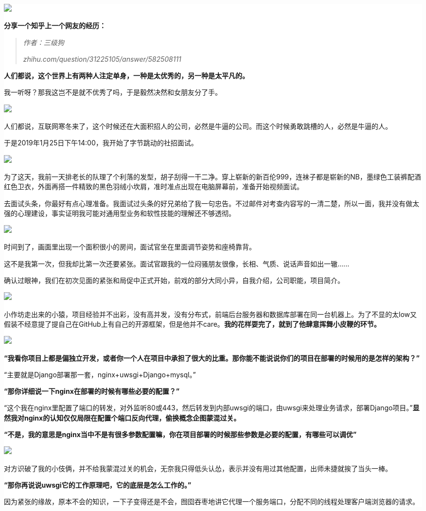 ![](https://upload-images.jianshu.io/upload_images/15233854-b860062e9f48f395.png?imageMogr2/auto-orient/strip%7CimageView2/2/w/1240)

**分享一个知乎上一个网友的经历：**

> *作者：三级狗*
> 
> *zhihu.com/question/31225105/answer/582508111*

**人们都说，这个世界上有两种人注定单身，一种是太优秀的，另一种是太平凡的。**

我一听呀？那我这岂不是就不优秀了吗，于是毅然决然和女朋友分了手。

![](https://upload-images.jianshu.io/upload_images/15233854-8470fc8cf48b742c.png?imageMogr2/auto-orient/strip%7CimageView2/2/w/1240)

人们都说，互联网寒冬来了，这个时候还在大面积招人的公司，必然是牛逼的公司。而这个时候勇敢跳槽的人，必然是牛逼的人。

于是2019年1月25日下午14:00，我开始了字节跳动的社招面试。

![](https://upload-images.jianshu.io/upload_images/15233854-21aed5453efcad0f.png?imageMogr2/auto-orient/strip%7CimageView2/2/w/1240)

为了这天，我前一天排老长的队理了个利落的发型，胡子刮得一干二净。穿上崭新的新百伦999，连袜子都是崭新的NB，墨绿色工装裤配酒红色卫衣，外面再搭一件精致的黑色羽绒小坎肩，准时准点出现在电脑屏幕前，准备开始视频面试。

去面试头条，你最好有点心理准备。我面试过头条的好兄弟给了我一句忠告。不过邮件对考查内容写的一清二楚，所以一面，我并没有做太强的心理建设，事实证明我可能对通用型业务和软性技能的理解还不够透彻。

![](https://upload-images.jianshu.io/upload_images/15233854-efdf3b5f2cfa84e5.png?imageMogr2/auto-orient/strip%7CimageView2/2/w/1240)

时间到了，画面里出现一个面积很小的房间，面试官坐在里面调节姿势和座椅靠背。

这不是我第一次，但我却比第一次还要紧张。面试官跟我的一位闷骚朋友很像，长相、气质、说话声音如出一辙......

确认过眼神，我们在初次见面的紧张和局促中正式开始，前戏的部分大同小异，自我介绍，公司职能，项目简介。

![](https://upload-images.jianshu.io/upload_images/15233854-61f2776b458902a4.png?imageMogr2/auto-orient/strip%7CimageView2/2/w/1240)

小作坊走出来的小猿，项目经验并不出彩，没有高并发，没有分布式，前端后台服务器和数据库部署在同一台机器上。为了不显的太low又假装不经意提了提自己在GitHub上有自己的开源框架，但是他并不care。**我的花样耍完了，就到了他肆意挥舞小皮鞭的环节。**

![](https://upload-images.jianshu.io/upload_images/15233854-547056292683a924.png?imageMogr2/auto-orient/strip%7CimageView2/2/w/1240)

**“我看你项目上都是偏独立开发，或者你一个人在项目中承担了很大的比重。那你能不能说说你们的项目在部署的时候用的是怎样的架构？”**

“主要就是Django部署那一套，nginx+uwsgi+Django+mysql。”

**“那你详细说一下nginx在部署的时候有哪些必要的配置？”**

“这个我在nginx里配置了端口的转发，对外监听80或443，然后转发到内部uwsgi的端口，由uwsgi来处理业务请求，部署Django项目。”**显然我对nginx的认知仅仅局限在配置个端口反向代理，偷换概念企图蒙混过关。**

**“不是，我的意思是nginx当中不是有很多参数配置嘛，你在项目部署的时候那些参数是必要的配置，有哪些可以调优”**

![](https://upload-images.jianshu.io/upload_images/15233854-f7010f372f90ad96.png?imageMogr2/auto-orient/strip%7CimageView2/2/w/1240)

对方识破了我的小伎俩，并不给我蒙混过关的机会，无奈我只得低头认怂，表示并没有用过其他配置，出师未捷就挨了当头一棒。

**“那你再说说uwsgi它的工作原理吧，它的底层是怎么工作的。”**

因为紧张的缘故，原本不会的知识，一下子变得还是不会，囫囵吞枣地讲它代理一个服务端口，分配不同的线程处理客户端浏览器的请求。
